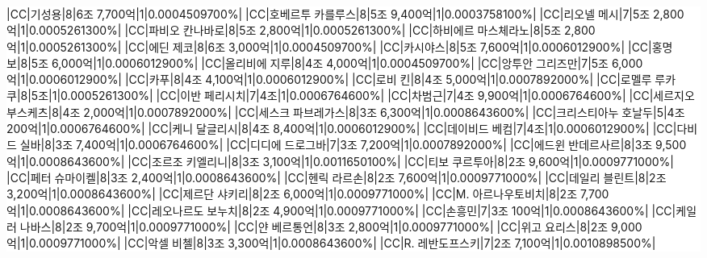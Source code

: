 |CC|기성용|8|6조 7,700억|1|0.0004509700%|
|CC|호베르투 카를루스|8|5조 9,400억|1|0.0003758100%|
|CC|리오넬 메시|7|5조 2,800억|1|0.0005261300%|
|CC|파비오 칸나바로|8|5조 2,800억|1|0.0005261300%|
|CC|하비에르 마스체라노|8|5조 2,800억|1|0.0005261300%|
|CC|에딘 제코|8|6조 3,000억|1|0.0004509700%|
|CC|카시야스|8|5조 7,600억|1|0.0006012900%|
|CC|홍명보|8|5조 6,000억|1|0.0006012900%|
|CC|올리비에 지루|8|4조 4,000억|1|0.0004509700%|
|CC|앙투안 그리즈만|7|5조 6,000억|1|0.0006012900%|
|CC|카푸|8|4조 4,100억|1|0.0006012900%|
|CC|로비 킨|8|4조 5,000억|1|0.0007892000%|
|CC|로멜루 루카쿠|8|5조|1|0.0005261300%|
|CC|이반 페리시치|7|4조|1|0.0006764600%|
|CC|차범근|7|4조 9,900억|1|0.0006764600%|
|CC|세르지오 부스케츠|8|4조 2,000억|1|0.0007892000%|
|CC|세스크 파브레가스|8|3조 6,300억|1|0.0008643600%|
|CC|크리스티아누 호날두|5|4조 200억|1|0.0006764600%|
|CC|케니 달글리시|8|4조 8,400억|1|0.0006012900%|
|CC|데이비드 베컴|7|4조|1|0.0006012900%|
|CC|다비드 실바|8|3조 7,400억|1|0.0006764600%|
|CC|디디에 드로그바|7|3조 7,200억|1|0.0007892000%|
|CC|에드윈 반데르사르|8|3조 9,500억|1|0.0008643600%|
|CC|조르조 키엘리니|8|3조 3,100억|1|0.0011650100%|
|CC|티보 쿠르투아|8|2조 9,600억|1|0.0009771000%|
|CC|페터 슈마이켈|8|3조 2,400억|1|0.0008643600%|
|CC|헨릭 라르손|8|2조 7,600억|1|0.0009771000%|
|CC|데일리 블린트|8|2조 3,200억|1|0.0008643600%|
|CC|제르단 샤키리|8|2조 6,000억|1|0.0009771000%|
|CC|M. 아르나우토비치|8|2조 7,700억|1|0.0008643600%|
|CC|레오나르도 보누치|8|2조 4,900억|1|0.0009771000%|
|CC|손흥민|7|3조 100억|1|0.0008643600%|
|CC|케일러 나바스|8|2조 9,700억|1|0.0009771000%|
|CC|얀 베르통언|8|3조 2,800억|1|0.0009771000%|
|CC|위고 요리스|8|2조 9,000억|1|0.0009771000%|
|CC|악셀 비첼|8|3조 3,300억|1|0.0008643600%|
|CC|R. 레반도프스키|7|2조 7,100억|1|0.0010898500%|